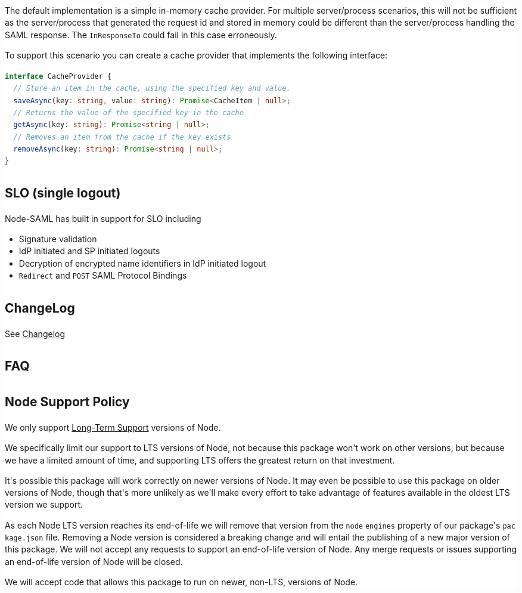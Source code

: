 The default implementation is a simple in-memory cache provider. For multiple server/process scenarios, this will not be sufficient as
the server/process that generated the request id and stored in memory could be different than the server/process handling the
SAML response. The `InResponseTo` could fail in this case erroneously.

To support this scenario you can create a cache provider that implements the following interface:

```typescript
interface CacheProvider {
  // Store an item in the cache, using the specified key and value.
  saveAsync(key: string, value: string): Promise<CacheItem | null>;
  // Returns the value of the specified key in the cache
  getAsync(key: string): Promise<string | null>;
  // Removes an item from the cache if the key exists
  removeAsync(key: string): Promise<string | null>;
}
```

## SLO (single logout)

Node-SAML has built in support for SLO including

- Signature validation
- IdP initiated and SP initiated logouts
- Decryption of encrypted name identifiers in IdP initiated logout
- `Redirect` and `POST` SAML Protocol Bindings

## ChangeLog

See [Changelog](https://github.com/node-saml/node-saml/blob/master/CHANGELOG.md)

## FAQ

## Node Support Policy

We only support [Long-Term Support](https://github.com/nodejs/Release) versions of Node.

We specifically limit our support to LTS versions of Node, not because this package won't work on other versions, but because we have a limited amount of time, and supporting LTS offers the greatest return on that investment.

It's possible this package will work correctly on newer versions of Node. It may even be possible to use this package on older versions of Node, though that's more unlikely as we'll make every effort to take advantage of features available in the oldest LTS version we support.

As each Node LTS version reaches its end-of-life we will remove that version from the `node` `engines` property of our package's `package.json` file. Removing a Node version is considered a breaking change and will entail the publishing of a new major version of this package. We will not accept any requests to support an end-of-life version of Node. Any merge requests or issues supporting an end-of-life version of Node will be closed.

We will accept code that allows this package to run on newer, non-LTS, versions of Node.

